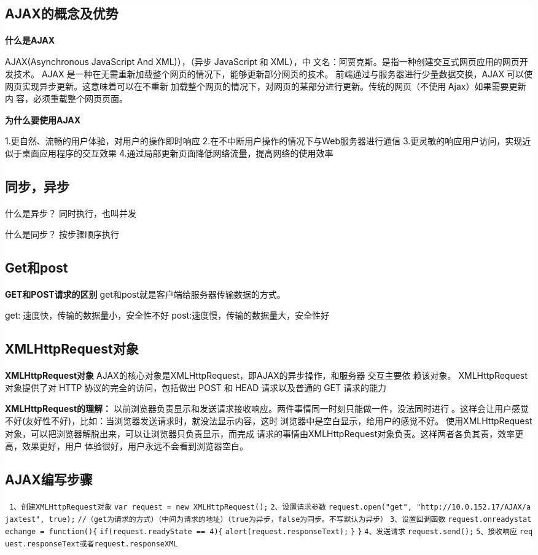 ## AJAX的概念及优势

**什么是AJAX**

AJAX(Asynchronous  JavaScript  And  XML)），（异步 JavaScript 和 XML），中 文名：阿贾克斯。是指一种创建交互式网页应用的网页开发技术。
	 AJAX 是一种在无需重新加载整个网页的情况下，能够更新部分网页的技术。
	前端通过与服务器进行少量数据交换，AJAX 可以使网页实现异步更新。这意味着可以在不重新 加载整个网页的情况下，对网页的某部分进行更新。传统的网页（不使用 Ajax）如果需要更新内 容，必须重载整个网页页面。 

**为什么要使用AJAX** 

1.更自然、流畅的用户体验，对用户的操作即时响应 
	2.在不中断用户操作的情况下与Web服务器进行通信 
	3.更灵敏的响应用户访问，实现近似于桌面应用程序的交互效果
	4.通过局部更新页面降低网络流量，提高网络的使用效率 

## 同步，异步

什么是异步？ 
		同时执行，也叫并发

什么是同步？
		 按步骤顺序执行 

## Get和post 

**GET和POST请求的区别** 
		get和post就是客户端给服务器传输数据的方式。 

get: 速度快，传输的数据量小，安全性不好 
	post:速度慢，传输的数据量大，安全性好 

## XMLHttpRequest对象

**XMLHttpRequest对象** 
		AJAX的核心对象是XMLHttpRequest，即AJAX的异步操作，和服务器 交互主要依 赖该对象。 XMLHttpRequest 对象提供了对 HTTP 协议的完全的访问，包括做出 POST 和 HEAD 请求以及普通的 GET 请求的能力 

**XMLHttpRequest的理解：** 
		以前浏览器负责显示和发送请求接收响应。两件事情同一时刻只能做一件，没法同时进行 。这样会让用户感觉不好(友好性不好)，比如：当浏览器发送请求时，就没法显示内容，这时 浏览器中是空白显示，给用户的感觉不好。
		 使用XMLHttpRequest对象，可以把浏览器解脱出来，可以让浏览器只负责显示，而完成 请求的事情由XMLHttpRequest对象负责。这样两者各负其责，效率更高，效果更好，用户 体验很好，用户永远不会看到浏览器空白。

## AJAX编写步骤 

` 1、创建XMLHttpRequest对象` 
		 `var request = new XMLHttpRequest();`
	 `2、设置请求参数`
		 `request.open("get", "http://10.0.152.17/AJAX/ajaxtest", true);`
		`//（get为请求的方式）（中间为请求的地址）（true为异步，false为同步。不写默认为异步）`
	`3、设置回调函数`
		 `request.onreadystatechange = function(){`
			 `if(request.readyState == 4){`
				 `alert(request.responseText);`
			 `}`
		 `}`
	 `4、发送请求`
		 `request.send();`
	 `5、接收响应`
		 `request.responseText或者request.responseXML `

